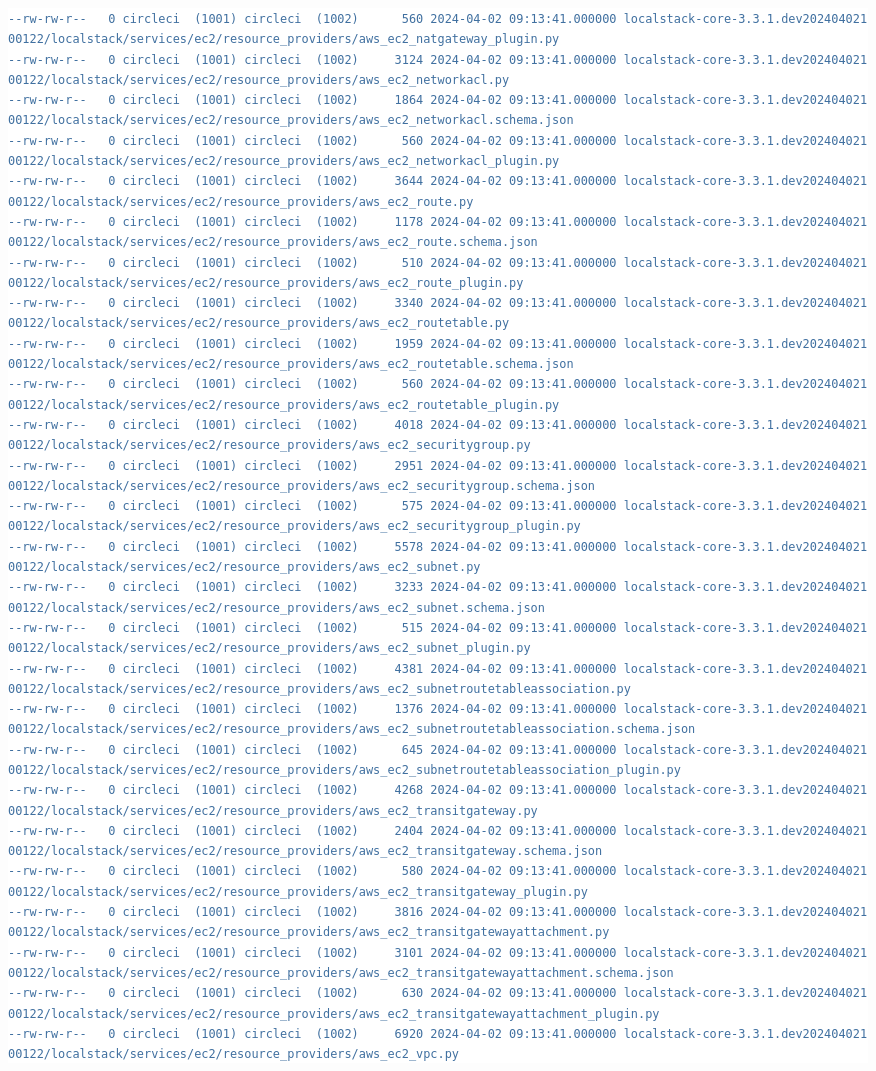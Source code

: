 ```diff
--rw-rw-r--   0 circleci  (1001) circleci  (1002)      560 2024-04-02 09:13:41.000000 localstack-core-3.3.1.dev20240402100122/localstack/services/ec2/resource_providers/aws_ec2_natgateway_plugin.py
--rw-rw-r--   0 circleci  (1001) circleci  (1002)     3124 2024-04-02 09:13:41.000000 localstack-core-3.3.1.dev20240402100122/localstack/services/ec2/resource_providers/aws_ec2_networkacl.py
--rw-rw-r--   0 circleci  (1001) circleci  (1002)     1864 2024-04-02 09:13:41.000000 localstack-core-3.3.1.dev20240402100122/localstack/services/ec2/resource_providers/aws_ec2_networkacl.schema.json
--rw-rw-r--   0 circleci  (1001) circleci  (1002)      560 2024-04-02 09:13:41.000000 localstack-core-3.3.1.dev20240402100122/localstack/services/ec2/resource_providers/aws_ec2_networkacl_plugin.py
--rw-rw-r--   0 circleci  (1001) circleci  (1002)     3644 2024-04-02 09:13:41.000000 localstack-core-3.3.1.dev20240402100122/localstack/services/ec2/resource_providers/aws_ec2_route.py
--rw-rw-r--   0 circleci  (1001) circleci  (1002)     1178 2024-04-02 09:13:41.000000 localstack-core-3.3.1.dev20240402100122/localstack/services/ec2/resource_providers/aws_ec2_route.schema.json
--rw-rw-r--   0 circleci  (1001) circleci  (1002)      510 2024-04-02 09:13:41.000000 localstack-core-3.3.1.dev20240402100122/localstack/services/ec2/resource_providers/aws_ec2_route_plugin.py
--rw-rw-r--   0 circleci  (1001) circleci  (1002)     3340 2024-04-02 09:13:41.000000 localstack-core-3.3.1.dev20240402100122/localstack/services/ec2/resource_providers/aws_ec2_routetable.py
--rw-rw-r--   0 circleci  (1001) circleci  (1002)     1959 2024-04-02 09:13:41.000000 localstack-core-3.3.1.dev20240402100122/localstack/services/ec2/resource_providers/aws_ec2_routetable.schema.json
--rw-rw-r--   0 circleci  (1001) circleci  (1002)      560 2024-04-02 09:13:41.000000 localstack-core-3.3.1.dev20240402100122/localstack/services/ec2/resource_providers/aws_ec2_routetable_plugin.py
--rw-rw-r--   0 circleci  (1001) circleci  (1002)     4018 2024-04-02 09:13:41.000000 localstack-core-3.3.1.dev20240402100122/localstack/services/ec2/resource_providers/aws_ec2_securitygroup.py
--rw-rw-r--   0 circleci  (1001) circleci  (1002)     2951 2024-04-02 09:13:41.000000 localstack-core-3.3.1.dev20240402100122/localstack/services/ec2/resource_providers/aws_ec2_securitygroup.schema.json
--rw-rw-r--   0 circleci  (1001) circleci  (1002)      575 2024-04-02 09:13:41.000000 localstack-core-3.3.1.dev20240402100122/localstack/services/ec2/resource_providers/aws_ec2_securitygroup_plugin.py
--rw-rw-r--   0 circleci  (1001) circleci  (1002)     5578 2024-04-02 09:13:41.000000 localstack-core-3.3.1.dev20240402100122/localstack/services/ec2/resource_providers/aws_ec2_subnet.py
--rw-rw-r--   0 circleci  (1001) circleci  (1002)     3233 2024-04-02 09:13:41.000000 localstack-core-3.3.1.dev20240402100122/localstack/services/ec2/resource_providers/aws_ec2_subnet.schema.json
--rw-rw-r--   0 circleci  (1001) circleci  (1002)      515 2024-04-02 09:13:41.000000 localstack-core-3.3.1.dev20240402100122/localstack/services/ec2/resource_providers/aws_ec2_subnet_plugin.py
--rw-rw-r--   0 circleci  (1001) circleci  (1002)     4381 2024-04-02 09:13:41.000000 localstack-core-3.3.1.dev20240402100122/localstack/services/ec2/resource_providers/aws_ec2_subnetroutetableassociation.py
--rw-rw-r--   0 circleci  (1001) circleci  (1002)     1376 2024-04-02 09:13:41.000000 localstack-core-3.3.1.dev20240402100122/localstack/services/ec2/resource_providers/aws_ec2_subnetroutetableassociation.schema.json
--rw-rw-r--   0 circleci  (1001) circleci  (1002)      645 2024-04-02 09:13:41.000000 localstack-core-3.3.1.dev20240402100122/localstack/services/ec2/resource_providers/aws_ec2_subnetroutetableassociation_plugin.py
--rw-rw-r--   0 circleci  (1001) circleci  (1002)     4268 2024-04-02 09:13:41.000000 localstack-core-3.3.1.dev20240402100122/localstack/services/ec2/resource_providers/aws_ec2_transitgateway.py
--rw-rw-r--   0 circleci  (1001) circleci  (1002)     2404 2024-04-02 09:13:41.000000 localstack-core-3.3.1.dev20240402100122/localstack/services/ec2/resource_providers/aws_ec2_transitgateway.schema.json
--rw-rw-r--   0 circleci  (1001) circleci  (1002)      580 2024-04-02 09:13:41.000000 localstack-core-3.3.1.dev20240402100122/localstack/services/ec2/resource_providers/aws_ec2_transitgateway_plugin.py
--rw-rw-r--   0 circleci  (1001) circleci  (1002)     3816 2024-04-02 09:13:41.000000 localstack-core-3.3.1.dev20240402100122/localstack/services/ec2/resource_providers/aws_ec2_transitgatewayattachment.py
--rw-rw-r--   0 circleci  (1001) circleci  (1002)     3101 2024-04-02 09:13:41.000000 localstack-core-3.3.1.dev20240402100122/localstack/services/ec2/resource_providers/aws_ec2_transitgatewayattachment.schema.json
--rw-rw-r--   0 circleci  (1001) circleci  (1002)      630 2024-04-02 09:13:41.000000 localstack-core-3.3.1.dev20240402100122/localstack/services/ec2/resource_providers/aws_ec2_transitgatewayattachment_plugin.py
--rw-rw-r--   0 circleci  (1001) circleci  (1002)     6920 2024-04-02 09:13:41.000000 localstack-core-3.3.1.dev20240402100122/localstack/services/ec2/resource_providers/aws_ec2_vpc.py
```